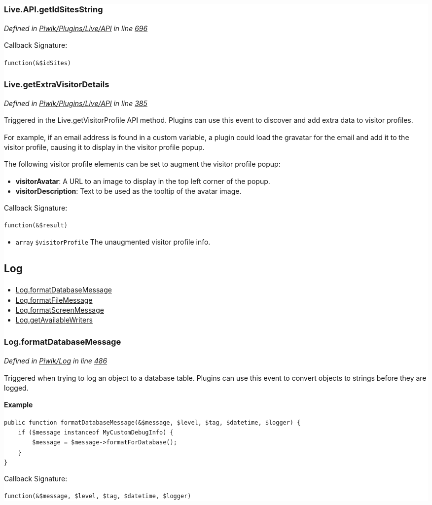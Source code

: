 ### Live.API.getIdSitesString
_Defined in [Piwik/Plugins/Live/API](https://github.com/piwik/piwik/blob/2.0.3-b6/plugins/Live/API.php) in line [696](https://github.com/piwik/piwik/blob/2.0.3-b6/plugins/Live/API.php#L696)_



Callback Signature:
<pre><code>function(&amp;$idSites)</code></pre>


### Live.getExtraVisitorDetails
_Defined in [Piwik/Plugins/Live/API](https://github.com/piwik/piwik/blob/2.0.3-b6/plugins/Live/API.php) in line [385](https://github.com/piwik/piwik/blob/2.0.3-b6/plugins/Live/API.php#L385)_

Triggered in the Live.getVisitorProfile API method. Plugins can use this event
to discover and add extra data to visitor profiles.

For example, if an email address is found in a custom variable, a plugin could load the
gravatar for the email and add it to the visitor profile, causing it to display in the
visitor profile popup.

The following visitor profile elements can be set to augment the visitor profile popup:

- **visitorAvatar**: A URL to an image to display in the top left corner of the popup.
- **visitorDescription**: Text to be used as the tooltip of the avatar image.

Callback Signature:
<pre><code>function(&amp;$result)</code></pre>

- `array` `$visitorProfile` The unaugmented visitor profile info.

## Log

- [Log.formatDatabaseMessage](#logformatdatabasemessage)
- [Log.formatFileMessage](#logformatfilemessage)
- [Log.formatScreenMessage](#logformatscreenmessage)
- [Log.getAvailableWriters](#loggetavailablewriters)

### Log.formatDatabaseMessage
_Defined in [Piwik/Log](https://github.com/piwik/piwik/blob/2.0.3-b6/core/Log.php) in line [486](https://github.com/piwik/piwik/blob/2.0.3-b6/core/Log.php#L486)_

Triggered when trying to log an object to a database table. Plugins can use
this event to convert objects to strings before they are logged.

**Example**

    public function formatDatabaseMessage(&$message, $level, $tag, $datetime, $logger) {
        if ($message instanceof MyCustomDebugInfo) {
            $message = $message->formatForDatabase();
        }
    }

Callback Signature:
<pre><code>function(&amp;$message, $level, $tag, $datetime, $logger)</code></pre>
